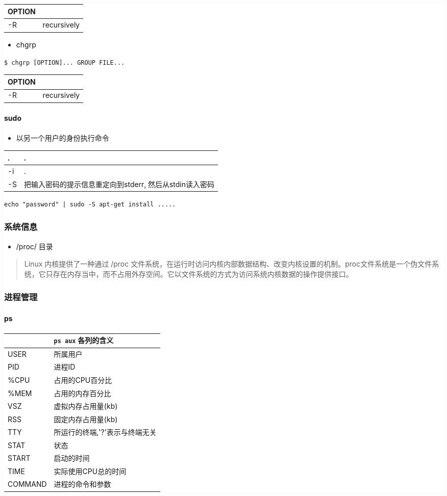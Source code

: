 | OPTION |  |
|:---|:---|
| -R | recursively |


* chgrp
```
$ chgrp [OPTION]... GROUP FILE...
```

| OPTION |  |
|:---|:---|
| -R | recursively |

#### sudo
- 以另一个用户的身份执行命令

| . | . |
|:---|:---|
| -i | . |
| -S | 把输入密码的提示信息重定向到stderr, 然后从stdin读入密码 |

```
echo "password" | sudo -S apt-get install .....
```

### 系统信息
- /proc/ 目录
> Linux 内核提供了一种通过 /proc 文件系统，在运行时访问内核内部数据结构、改变内核设置的机制。proc文件系统是一个伪文件系统，它只存在内存当中，而不占用外存空间。它以文件系统的方式为访问系统内核数据的操作提供接口。



### 进程管理
#### ps
|  |  `ps aux` 各列的含义 |
|:---|:---|
| USER | 所属用户  |
| PID | 进程ID  |
| %CPU | 占用的CPU百分比  |
| %MEM | 占用的内存百分比  |
| VSZ |  虚拟内存占用量(kb) |
| RSS  | 固定内存占用量(kb)  |
| TTY  | 所运行的终端,'?'表示与终端无关  |
| STAT  | 状态  |
| START  | 启动的时间  |
| TIME   | 实际使用CPU总的时间  |
|COMMAND | 进程的命令和参数  |
